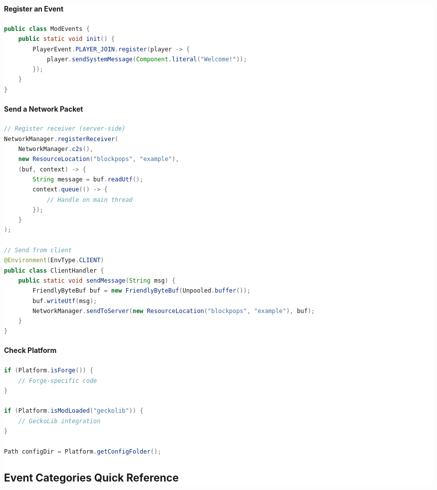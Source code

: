 #### Register an Event

```java
public class ModEvents {
    public static void init() {
        PlayerEvent.PLAYER_JOIN.register(player -> {
            player.sendSystemMessage(Component.literal("Welcome!"));
        });
    }
}
```

#### Send a Network Packet

```java
// Register receiver (server-side)
NetworkManager.registerReceiver(
    NetworkManager.c2s(),
    new ResourceLocation("blockpops", "example"),
    (buf, context) -> {
        String message = buf.readUtf();
        context.queue(() -> {
            // Handle on main thread
        });
    }
);

// Send from client
@Environment(EnvType.CLIENT)
public class ClientHandler {
    public static void sendMessage(String msg) {
        FriendlyByteBuf buf = new FriendlyByteBuf(Unpooled.buffer());
        buf.writeUtf(msg);
        NetworkManager.sendToServer(new ResourceLocation("blockpops", "example"), buf);
    }
}
```

#### Check Platform

```java
if (Platform.isForge()) {
    // Forge-specific code
}

if (Platform.isModLoaded("geckolib")) {
    // GeckoLib integration
}

Path configDir = Platform.getConfigFolder();
```

## Event Categories Quick Reference
